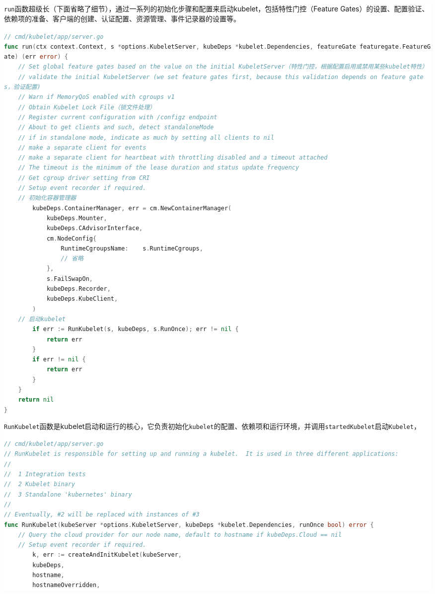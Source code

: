`run`函数超级长（下面省略了细节），通过一系列的初始化步骤和配置来启动kubelet，包括特性门控（Feature Gates）的设置、配置验证、依赖项的准备、客户端的创建、认证配置、资源管理、事件记录器的设置等。

```go
// cmd/kubelet/app/server.go
func run(ctx context.Context, s *options.KubeletServer, kubeDeps *kubelet.Dependencies, featureGate featuregate.FeatureGate) (err error) {
	// Set global feature gates based on the value on the initial KubeletServer（特性门控，根据配置启用或禁用某些kubelet特性）
	// validate the initial KubeletServer (we set feature gates first, because this validation depends on feature gates，验证配置)
	// Warn if MemoryQoS enabled with cgroups v1
	// Obtain Kubelet Lock File（锁文件处理）
    // Register current configuration with /configz endpoint
	// About to get clients and such, detect standaloneMode
	// if in standalone mode, indicate as much by setting all clients to nil
    // make a separate client for events
	// make a separate client for heartbeat with throttling disabled and a timeout attached
	// The timeout is the minimum of the lease duration and status update frequency
	// Get cgroup driver setting from CRI
	// Setup event recorder if required.
	// 初始化容器管理器
		kubeDeps.ContainerManager, err = cm.NewContainerManager(
			kubeDeps.Mounter,
			kubeDeps.CAdvisorInterface,
			cm.NodeConfig{
				RuntimeCgroupsName:    s.RuntimeCgroups,
				// 省略
			},
			s.FailSwapOn,
			kubeDeps.Recorder,
			kubeDeps.KubeClient,
		)
	// 启动kubelet	
        if err := RunKubelet(s, kubeDeps, s.RunOnce); err != nil {
			return err
		}
		if err != nil {
			return err
		}
	}
	return nil
}
```

`RunKubelet`函数是kubelet启动和运行的核心，它负责初始化`kubelet`的配置、依赖项和运行环境，并调用`startedKubelet`启动`Kubelet`，

```go	
// cmd/kubelet/app/server.go
// RunKubelet is responsible for setting up and running a kubelet.  It is used in three different applications:
//
//	1 Integration tests
//	2 Kubelet binary
//	3 Standalone 'kubernetes' binary
//
// Eventually, #2 will be replaced with instances of #3
func RunKubelet(kubeServer *options.KubeletServer, kubeDeps *kubelet.Dependencies, runOnce bool) error {
	// Query the cloud provider for our node name, default to hostname if kubeDeps.Cloud == nil
	// Setup event recorder if required.
		k, err := createAndInitKubelet(kubeServer,
		kubeDeps,
		hostname,
		hostnameOverridden,
```